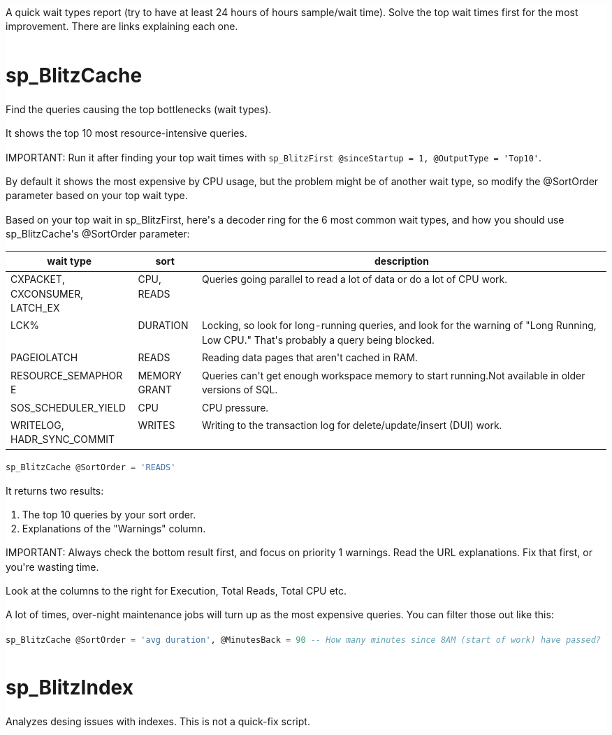 A quick wait types report (try to have at least 24 hours of hours sample/wait time). Solve the top wait times first for the most improvement. There are links explaining each one.

# sp_BlitzCache

Find the queries causing the top bottlenecks (wait types).

It shows the top 10 most resource-intensive queries.

IMPORTANT: Run it after finding your top wait times with `sp_BlitzFirst @sinceStartup = 1, @OutputType = 'Top10'`.

By default it shows the most expensive by CPU usage, but the problem might be of another wait type, so modify the @SortOrder parameter based on your top wait type.

Based on your top wait in sp_BlitzFirst, here's a decoder ring for the 6 most common wait types, and how you should use sp_BlitzCache's @SortOrder parameter:

| wait type                      | sort         | description                                                                                                                            |
| ------------------------------ | ------------ | -------------------------------------------------------------------------------------------------------------------------------------- |
| CXPACKET, CXCONSUMER, LATCH_EX | CPU, READS   | Queries going parallel to read a lot of data or do a lot of CPU work.                                                                  |
| LCK%                           | DURATION     | Locking, so look for long-running queries, and look for the warning of "Long Running, Low CPU." That's probably a query being blocked. |
| PAGEIOLATCH                    | READS        | Reading data pages that aren't cached in RAM.                                                                                          |
| RESOURCE_SEMAPHORE             | MEMORY GRANT | Queries can't get enough workspace memory to start running.Not available in older versions of SQL.                                     |
| SOS_SCHEDULER_YIELD            | CPU          | CPU pressure.                                                                                                                          |
| WRITELOG, HADR_SYNC_COMMIT     | WRITES       | Writing to the transaction log for delete/update/insert (DUI) work.                                                                    |

```sql
sp_BlitzCache @SortOrder = 'READS'
```

It returns two results:

1. The top 10 queries by your sort order.
2. Explanations of the "Warnings" column.

IMPORTANT: Always check the bottom result first, and focus on priority 1 warnings. Read the URL explanations. Fix that first, or you're wasting time.

Look at the columns to the right for Execution, Total Reads, Total CPU etc.

A lot of times, over-night maintenance jobs will turn up as the most expensive queries. You can filter those out like this:

```sql
sp_BlitzCache @SortOrder = 'avg duration', @MinutesBack = 90 -- How many minutes since 8AM (start of work) have passed?
```

# sp_BlitzIndex

Analyzes desing issues with indexes. This is not a quick-fix script.
